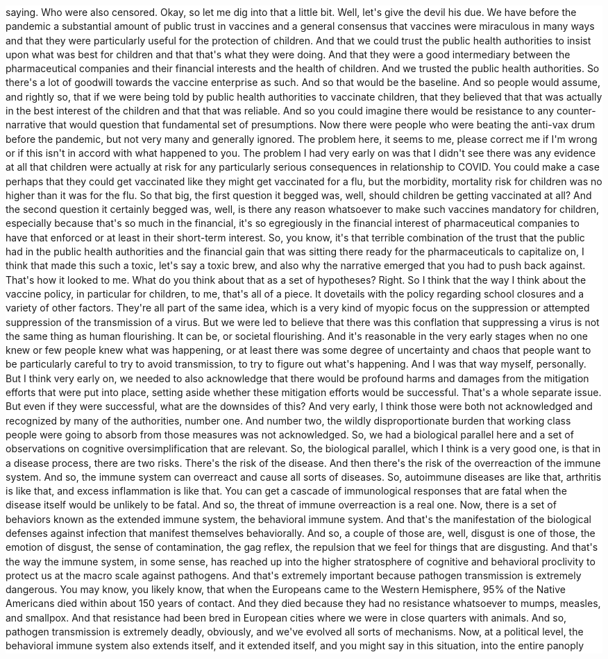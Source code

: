 saying. Who were also censored. Okay, so let me dig into that a little bit. Well, let's give the devil his due. We have before the pandemic a substantial amount of public trust in vaccines and a general consensus that vaccines were miraculous in many ways and that they were particularly useful for the protection of children. And that we could trust the public health authorities to insist upon what was best for children and that that's what they were doing. And that they were a good intermediary between the pharmaceutical companies and their financial interests and the health of children. And we trusted the public health authorities. So there's a lot of goodwill towards the vaccine enterprise as such. And so that would be the baseline. And so people would assume, and rightly so, that if we were being told by public health authorities to vaccinate children, that they believed that that was actually in the best interest of the children and that that was reliable. And so you could imagine there would be resistance to any counter-narrative that would question that fundamental set of presumptions. Now there were people who were beating the anti-vax drum before the pandemic, but not very many and generally ignored. The problem here, it seems to me, please correct me if I'm wrong or if this isn't in accord with what happened to you. The problem I had very early on was that I didn't see there was any evidence at all that children were actually at risk for any particularly serious consequences in relationship to COVID. You could make a case perhaps that they could get vaccinated like they might get vaccinated for a flu, but the morbidity, mortality risk for children was no higher than it was for the flu. So that big, the first question it begged was, well, should children be getting vaccinated at all? And the second question it certainly begged was, well, is there any reason whatsoever to make such vaccines mandatory for children, especially because that's so much in the financial, it's so egregiously in the financial interest of pharmaceutical companies to have that enforced or at least in their short-term interest. So, you know, it's that terrible combination of the trust that the public had in the public health authorities and the financial gain that was sitting there ready for the pharmaceuticals to capitalize on, I think that made this such a toxic, let's say a toxic brew, and also why the narrative emerged that you had to push back against. That's how it looked to me. What do you think about that as a set of hypotheses? Right. So I think that the way I think about the vaccine policy, in particular for children, to me, that's all of a piece. It dovetails with the policy regarding school closures and a variety of other factors. They're all part of the same idea, which is a very kind of myopic focus on the suppression or attempted suppression of the transmission of a virus. But we were led to believe that there was this conflation that suppressing a virus is not the same thing as human flourishing. It can be, or societal flourishing. And it's reasonable in the very early stages when no one knew or few people knew what was happening, or at least there was some degree of uncertainty and chaos that people want to be particularly careful to try to avoid transmission, to try to figure out what's happening. And I was that way myself, personally. But I think very early on, we needed to also acknowledge that there would be profound harms and damages from the mitigation efforts that were put into place, setting aside whether these mitigation efforts would be successful. That's a whole separate issue. But even if they were successful, what are the downsides of this? And very early, I think those were both not acknowledged and recognized by many of the authorities, number one. And number two, the wildly disproportionate burden that working class people were going to absorb from those measures was not acknowledged. So, we had a biological parallel here and a set of observations on cognitive oversimplification that are relevant. So, the biological parallel, which I think is a very good one, is that in a disease process, there are two risks. There's the risk of the disease. And then there's the risk of the overreaction of the immune system. And so, the immune system can overreact and cause all sorts of diseases. So, autoimmune diseases are like that, arthritis is like that, and excess inflammation is like that. You can get a cascade of immunological responses that are fatal when the disease itself would be unlikely to be fatal. And so, the threat of immune overreaction is a real one. Now, there is a set of behaviors known as the extended immune system, the behavioral immune system. And that's the manifestation of the biological defenses against infection that manifest themselves behaviorally. And so, a couple of those are, well, disgust is one of those, the emotion of disgust, the sense of contamination, the gag reflex, the repulsion that we feel for things that are disgusting. And that's the way the immune system, in some sense, has reached up into the higher stratosphere of cognitive and behavioral proclivity to protect us at the macro scale against pathogens. And that's extremely important because pathogen transmission is extremely dangerous. You may know, you likely know, that when the Europeans came to the Western Hemisphere, 95% of the Native Americans died within about 150 years of contact. And they died because they had no resistance whatsoever to mumps, measles, and smallpox. And that resistance had been bred in European cities where we were in close quarters with animals. And so, pathogen transmission is extremely deadly, obviously, and we've evolved all sorts of mechanisms. Now, at a political level, the behavioral immune system also extends itself, and it extended itself, and you might say in this situation, into the entire panoply